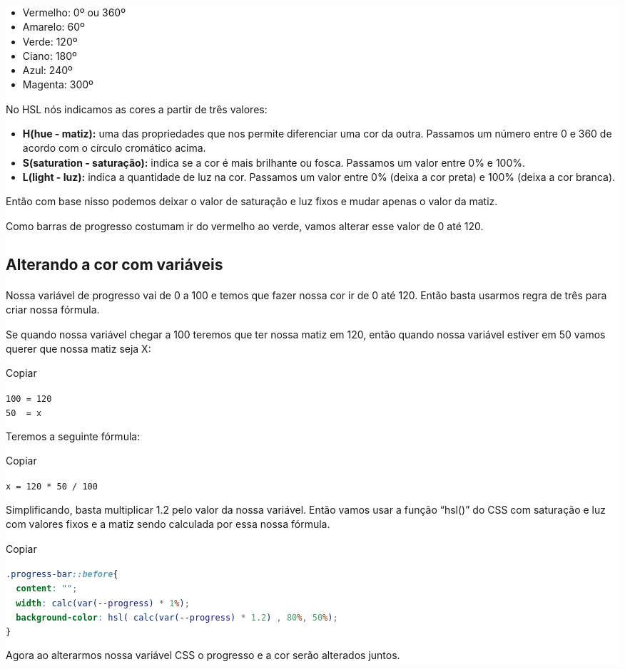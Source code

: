 - Vermelho: 0º ou 360º
- Amarelo: 60º
- Verde: 120º
- Ciano: 180º
- Azul: 240º
- Magenta: 300º

No HSL nós indicamos as cores a partir de três valores:

- **H(hue - matiz):** uma das propriedades que nos permite diferenciar uma cor da outra. Passamos um número entre 0 e 360 de acordo com o círculo cromático acima.
- **S(saturation - saturação):** indica se a cor é mais brilhante ou fosca. Passamos um valor entre 0% e 100%.
- **L(light - luz):** indica a quantidade de luz na cor. Passamos um valor entre 0% (deixa a cor preta) e 100% (deixa a cor branca).

Então com base nisso podemos deixar o valor de saturação e luz fixos e mudar apenas o valor da matiz.

Como barras de progresso costumam ir do vermelho ao verde, vamos alterar esse valor de 0 até 120.

## Alterando a cor com variáveis

Nossa variável de progresso vai de 0 a 100 e temos que fazer nossa cor ir de 0 até 120. Então basta usarmos regra de três para criar nossa fórmula.

Se quando nossa variável chegar a 100 teremos que ter nossa matiz em 120, então quando nossa variável estiver em 50 vamos querer que nossa matiz seja X:

Copiar

```
100 = 120
50  = x
```

Teremos a seguinte fórmula:

Copiar

```
x = 120 * 50 / 100
```

Simplificando, basta multiplicar 1.2 pelo valor da nossa variável. Então vamos usar a função “hsl()” do CSS com saturação e luz com valores fixos e a matiz sendo calculada por essa nossa fórmula.

Copiar

```css
.progress-bar::before{
  content: "";
  width: calc(var(--progress) * 1%);
  background-color: hsl( calc(var(--progress) * 1.2) , 80%, 50%);
}
```

Agora ao alterarmos nossa variável CSS o progresso e a cor serão alterados juntos.
